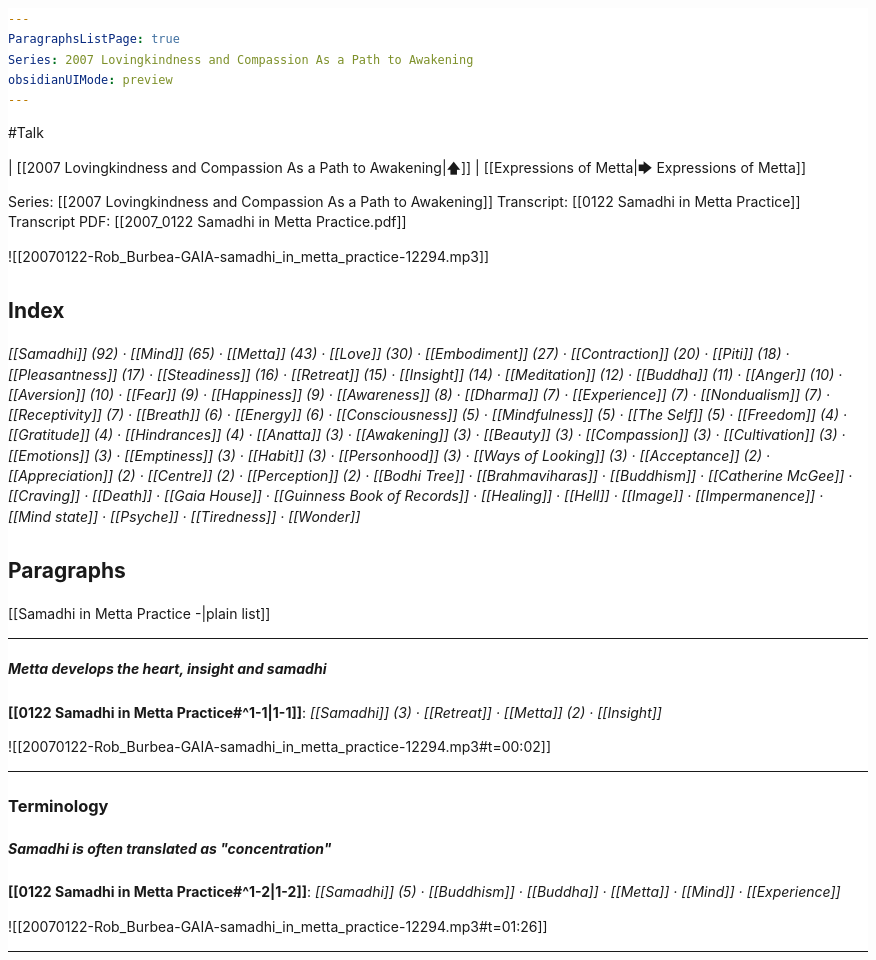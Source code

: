 ```yaml
---
ParagraphsListPage: true
Series: 2007 Lovingkindness and Compassion As a Path to Awakening
obsidianUIMode: preview
---
```

#Talk

 | [[2007 Lovingkindness and Compassion As a Path to Awakening|🡅]] | [[Expressions of Metta|🡆 Expressions of Metta]]

Series: [[2007 Lovingkindness and Compassion As a Path to Awakening]]
Transcript: [[0122 Samadhi in Metta Practice]]
Transcript PDF: [[2007_0122 Samadhi in Metta Practice.pdf]]

![[20070122-Rob_Burbea-GAIA-samadhi_in_metta_practice-12294.mp3]]

## Index
<span class="counts">_[[Samadhi]] (92) · [[Mind]] (65) · [[Metta]] (43) · [[Love]] (30) · [[Embodiment]] (27) · [[Contraction]] (20) · [[Piti]] (18) · [[Pleasantness]] (17) · [[Steadiness]] (16) · [[Retreat]] (15) · [[Insight]] (14) · [[Meditation]] (12) · [[Buddha]] (11) · [[Anger]] (10) · [[Aversion]] (10) · [[Fear]] (9) · [[Happiness]] (9) · [[Awareness]] (8) · [[Dharma]] (7) · [[Experience]] (7) · [[Nondualism]] (7) · [[Receptivity]] (7) · [[Breath]] (6) · [[Energy]] (6) · [[Consciousness]] (5) · [[Mindfulness]] (5) · [[The Self]] (5) · [[Freedom]] (4) · [[Gratitude]] (4) · [[Hindrances]] (4) · [[Anatta]] (3) · [[Awakening]] (3) · [[Beauty]] (3) · [[Compassion]] (3) · [[Cultivation]] (3) · [[Emotions]] (3) · [[Emptiness]] (3) · [[Habit]] (3) · [[Personhood]] (3) · [[Ways of Looking]] (3) · [[Acceptance]] (2) · [[Appreciation]] (2) · [[Centre]] (2) · [[Perception]] (2) · [[Bodhi Tree]] · [[Brahmaviharas]] · [[Buddhism]] · [[Catherine McGee]] · [[Craving]] · [[Death]] · [[Gaia House]] · [[Guinness Book of Records]] · [[Healing]] · [[Hell]] · [[Image]] · [[Impermanence]] · [[Mind state]] · [[Psyche]] · [[Tiredness]] · [[Wonder]]_</span>
<br/>

## Paragraphs
[[Samadhi in Metta Practice -|plain list]]

---
##### Metta develops the heart, insight and samadhi
<span class="counts">**[[0122 Samadhi in Metta Practice#^1-1|1-1]]**: _[[Samadhi]] (3) · [[Retreat]] · [[Metta]] (2) · [[Insight]]_</span>

![[20070122-Rob_Burbea-GAIA-samadhi_in_metta_practice-12294.mp3#t=00:02]]

---
### Terminology
##### Samadhi is often translated as "concentration"
<span class="counts">**[[0122 Samadhi in Metta Practice#^1-2|1-2]]**: _[[Samadhi]] (5) · [[Buddhism]] · [[Buddha]] · [[Metta]] · [[Mind]] · [[Experience]]_</span>

![[20070122-Rob_Burbea-GAIA-samadhi_in_metta_practice-12294.mp3#t=01:26]]

---